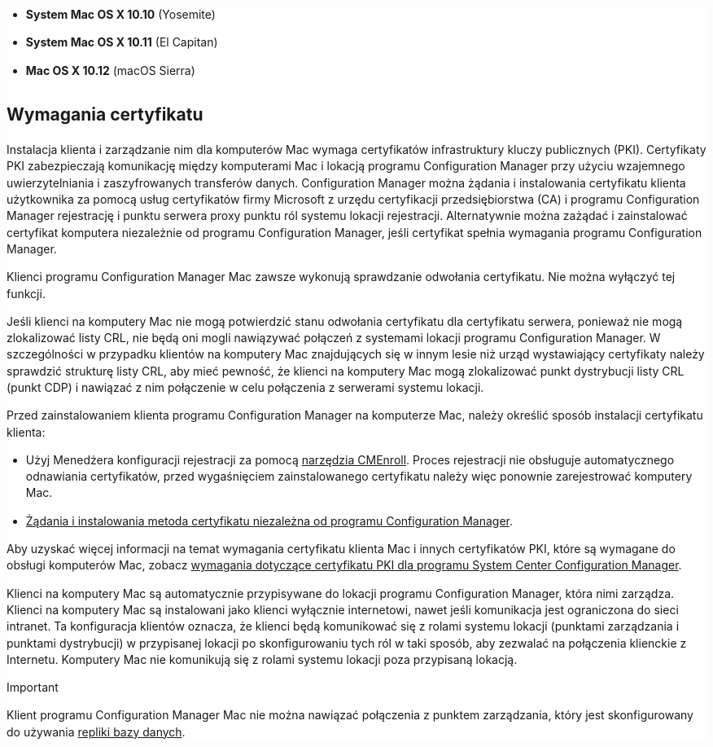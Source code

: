 -   **System Mac OS X 10.10** (Yosemite)  

-   **System Mac OS X 10.11** (El Capitan)  

-   **Mac OS X 10.12** (macOS Sierra)  

## <a name="certificate-requirements"></a>Wymagania certyfikatu
Instalacja klienta i zarządzanie nim dla komputerów Mac wymaga certyfikatów infrastruktury kluczy publicznych (PKI). Certyfikaty PKI zabezpieczają komunikację między komputerami Mac i lokacją programu Configuration Manager przy użyciu wzajemnego uwierzytelniania i zaszyfrowanych transferów danych. Configuration Manager można żądania i instalowania certyfikatu klienta użytkownika za pomocą usług certyfikatów firmy Microsoft z urzędu certyfikacji przedsiębiorstwa (CA) i programu Configuration Manager rejestrację i punktu serwera proxy punktu ról systemu lokacji rejestracji. Alternatywnie można zażądać i zainstalować certyfikat komputera niezależnie od programu Configuration Manager, jeśli certyfikat spełnia wymagania programu Configuration Manager.   
  
Klienci programu Configuration Manager Mac zawsze wykonują sprawdzanie odwołania certyfikatu. Nie można wyłączyć tej funkcji.  
  
Jeśli klienci na komputery Mac nie mogą potwierdzić stanu odwołania certyfikatu dla certyfikatu serwera, ponieważ nie mogą zlokalizować listy CRL, nie będą oni mogli nawiązywać połączeń z systemami lokacji programu Configuration Manager. W szczególności w przypadku klientów na komputery Mac znajdujących się w innym lesie niż urząd wystawiający certyfikaty należy sprawdzić strukturę listy CRL, aby mieć pewność, że klienci na komputery Mac mogą zlokalizować punkt dystrybucji listy CRL (punkt CDP) i nawiązać z nim połączenie w celu połączenia z serwerami systemu lokacji.  

Przed zainstalowaniem klienta programu Configuration Manager na komputerze Mac, należy określić sposób instalacji certyfikatu klienta:  

-   Użyj Menedżera konfiguracji rejestracji za pomocą [narzędzia CMEnroll](/sccm/core/clients/deploy/deploy-clients-to-macs#install-the-client-and-then-enroll-the-client-certificate-on-the-mac). Proces rejestracji nie obsługuje automatycznego odnawiania certyfikatów, przed wygaśnięciem zainstalowanego certyfikatu należy więc ponownie zarejestrować komputery Mac.  

-   [Żądania i instalowania metoda certyfikatu niezależna od programu Configuration Manager](/sccm/core/clients/deploy/deploy-clients-to-macs#use-a-certificate-request-and-installation-method-that-is-independent-from-configuration-manager).  

Aby uzyskać więcej informacji na temat wymagania certyfikatu klienta Mac i innych certyfikatów PKI, które są wymagane do obsługi komputerów Mac, zobacz [wymagania dotyczące certyfikatu PKI dla programu System Center Configuration Manager](../../../core/plan-design/network/pki-certificate-requirements.md).  

Klienci na komputery Mac są automatycznie przypisywane do lokacji programu Configuration Manager, która nimi zarządza. Klienci na komputery Mac są instalowani jako klienci wyłącznie internetowi, nawet jeśli komunikacja jest ograniczona do sieci intranet. Ta konfiguracja klientów oznacza, że klienci będą komunikować się z rolami systemu lokacji (punktami zarządzania i punktami dystrybucji) w przypisanej lokacji po skonfigurowaniu tych ról w taki sposób, aby zezwalać na połączenia klienckie z Internetu. Komputery Mac nie komunikują się z rolami systemu lokacji poza przypisaną lokacją.  

> [!IMPORTANT]  
>  Klient programu Configuration Manager Mac nie można nawiązać połączenia z punktem zarządzania, który jest skonfigurowany do używania [repliki bazy danych](../../../core/servers/deploy/configure/database-replicas-for-management-points.md).  
